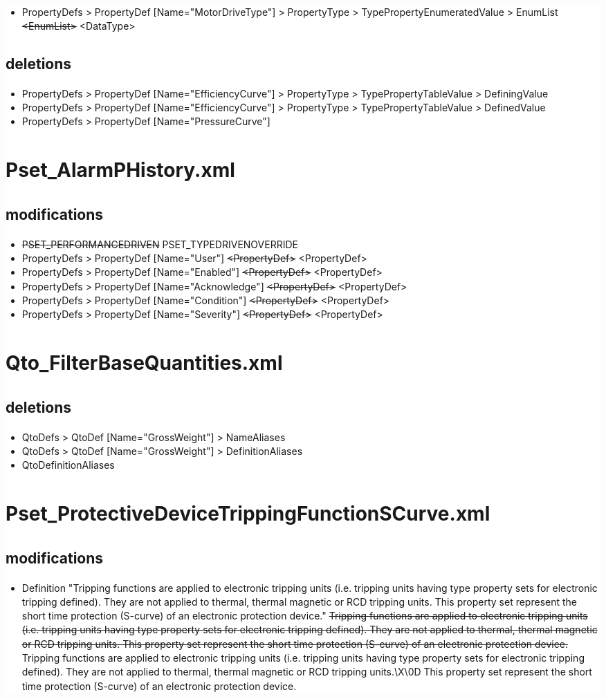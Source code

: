 * PropertyDefs > PropertyDef [Name="MotorDriveType"] > PropertyType > TypePropertyEnumeratedValue > EnumList
  ~~&lt;EnumList&gt;~~ &lt;DataType&gt;

deletions
---------
* PropertyDefs > PropertyDef [Name="EfficiencyCurve"] > PropertyType > TypePropertyTableValue > DefiningValue
* PropertyDefs > PropertyDef [Name="EfficiencyCurve"] > PropertyType > TypePropertyTableValue > DefinedValue
* PropertyDefs > PropertyDef [Name="PressureCurve"]


Pset_AlarmPHistory.xml
======================

modifications
-------------
* 
  ~~PSET_PERFORMANCEDRIVEN~~ PSET_TYPEDRIVENOVERRIDE
* PropertyDefs > PropertyDef [Name="User"]
  ~~&lt;PropertyDef&gt;~~ &lt;PropertyDef&gt;
* PropertyDefs > PropertyDef [Name="Enabled"]
  ~~&lt;PropertyDef&gt;~~ &lt;PropertyDef&gt;
* PropertyDefs > PropertyDef [Name="Acknowledge"]
  ~~&lt;PropertyDef&gt;~~ &lt;PropertyDef&gt;
* PropertyDefs > PropertyDef [Name="Condition"]
  ~~&lt;PropertyDef&gt;~~ &lt;PropertyDef&gt;
* PropertyDefs > PropertyDef [Name="Severity"]
  ~~&lt;PropertyDef&gt;~~ &lt;PropertyDef&gt;


Qto_FilterBaseQuantities.xml
============================

deletions
---------
* QtoDefs > QtoDef [Name="GrossWeight"] > NameAliases
* QtoDefs > QtoDef [Name="GrossWeight"] > DefinitionAliases
* QtoDefinitionAliases


Pset_ProtectiveDeviceTrippingFunctionSCurve.xml
===============================================

modifications
-------------
* Definition "Tripping functions are applied to electronic tripping units (i.e. tripping units having type property sets for electronic tripping defined). They are not applied to thermal, thermal magnetic or RCD tripping units.
This property set represent the short time protection (S-curve) of an electronic protection device."
  ~~Tripping functions are applied to electronic tripping units (i.e. tripping units having type property sets for electronic tripping defined). They are not applied to thermal, thermal magnetic or RCD tripping units.
This property set represent the short time protection (S-curve) of an electronic protection device.~~ Tripping functions are applied to electronic tripping units (i.e. tripping units having type property sets for electronic tripping defined). They are not applied to thermal, thermal magnetic or RCD tripping units.\X\0D
This property set represent the short time protection (S-curve) of an electronic protection device.
